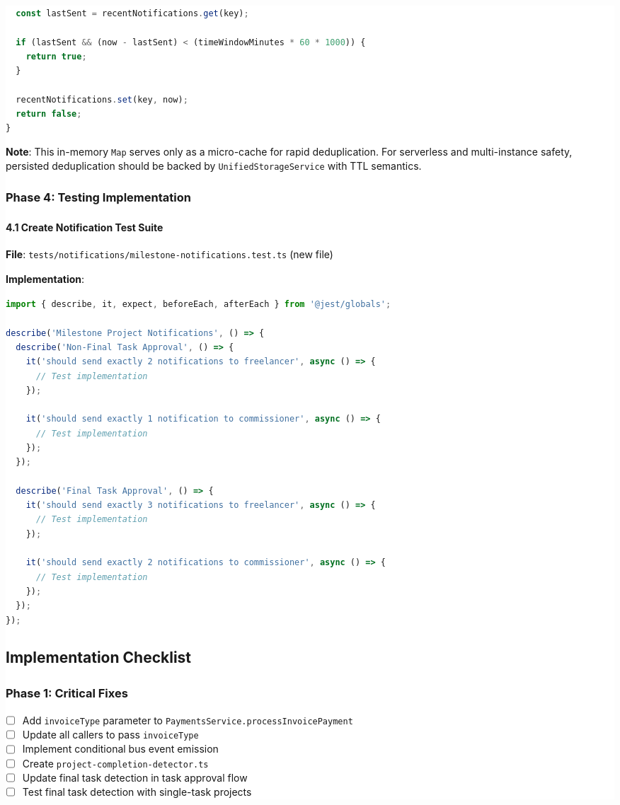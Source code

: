 ```typescript
  const lastSent = recentNotifications.get(key);

  if (lastSent && (now - lastSent) < (timeWindowMinutes * 60 * 1000)) {
    return true;
  }

  recentNotifications.set(key, now);
  return false;
}
```

**Note**: This in-memory `Map` serves only as a micro-cache for rapid deduplication. For serverless and multi-instance safety, persisted deduplication should be backed by `UnifiedStorageService` with TTL semantics.

### Phase 4: Testing Implementation

#### 4.1 Create Notification Test Suite

**File**: `tests/notifications/milestone-notifications.test.ts` (new file)

**Implementation**:
```typescript
import { describe, it, expect, beforeEach, afterEach } from '@jest/globals';

describe('Milestone Project Notifications', () => {
  describe('Non-Final Task Approval', () => {
    it('should send exactly 2 notifications to freelancer', async () => {
      // Test implementation
    });

    it('should send exactly 1 notification to commissioner', async () => {
      // Test implementation
    });
  });

  describe('Final Task Approval', () => {
    it('should send exactly 3 notifications to freelancer', async () => {
      // Test implementation
    });

    it('should send exactly 2 notifications to commissioner', async () => {
      // Test implementation
    });
  });
});
```

## Implementation Checklist

### Phase 1: Critical Fixes
- [ ] Add `invoiceType` parameter to `PaymentsService.processInvoicePayment`
- [ ] Update all callers to pass `invoiceType`
- [ ] Implement conditional bus event emission
- [ ] Create `project-completion-detector.ts`
- [ ] Update final task detection in task approval flow
- [ ] Test final task detection with single-task projects
